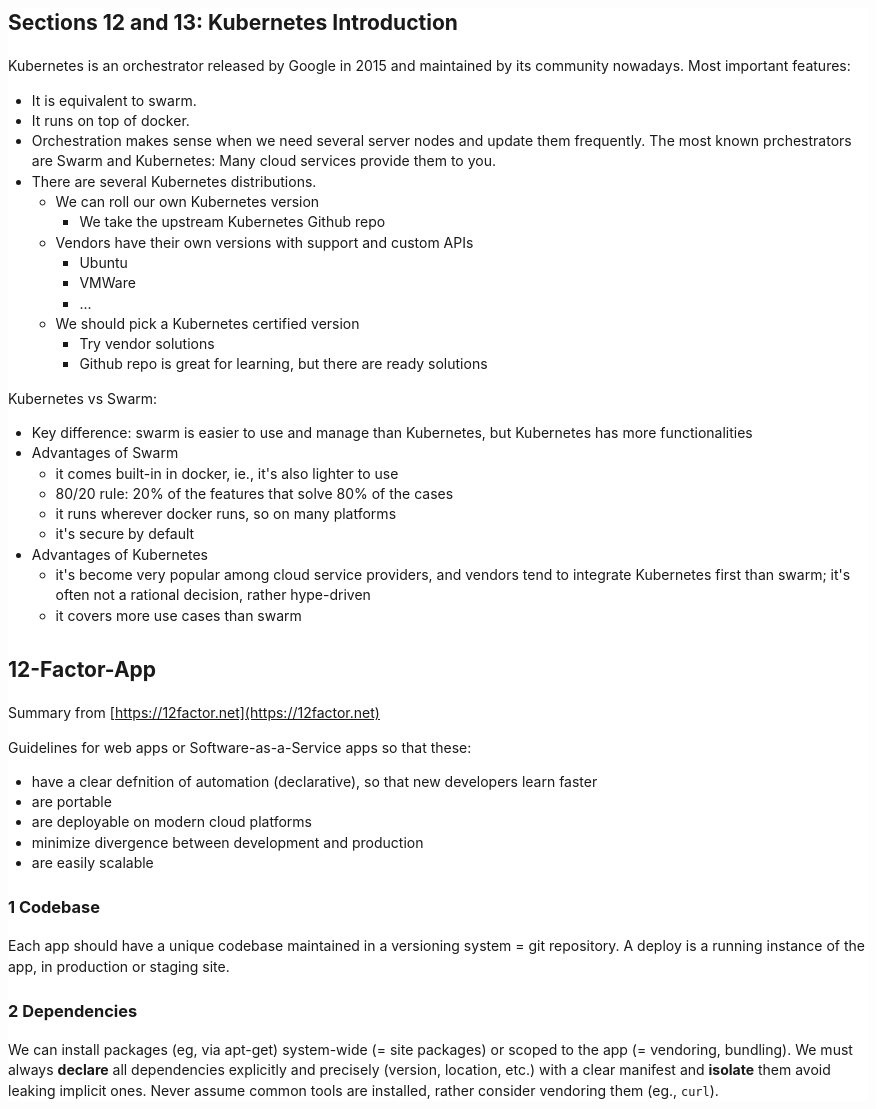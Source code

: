 ## Sections 12 and 13: Kubernetes Introduction

Kubernetes is an orchestrator released by Google in 2015 and maintained by its community nowadays. Most important features:
- It is equivalent to swarm.
- It runs on top of docker.
- Orchestration makes sense when we need several server nodes and update them frequently. The most known prchestrators are Swarm and Kubernetes: Many cloud services provide them to you.
- There are several Kubernetes distributions.
  - We can roll our own Kubernetes version
    - We take the upstream Kubernetes Github repo
  - Vendors have their own versions with support and custom APIs
    - Ubuntu
    - VMWare
    - ...
  - We should pick a Kubernetes certified version
    - Try vendor solutions
    - Github repo is great for learning, but there are ready solutions

Kubernetes vs Swarm:
- Key difference: swarm is easier to use and manage than Kubernetes, but Kubernetes has more functionalities
- Advantages of Swarm
  - it comes built-in in docker, ie., it's also lighter to use
  - 80/20 rule: 20% of the features that solve 80% of the cases
  - it runs wherever docker runs, so on many platforms
  - it's secure by default
- Advantages of Kubernetes
  - it's become very popular among cloud service providers, and vendors tend to integrate Kubernetes first than swarm; it's often not a rational decision, rather hype-driven
  - it covers more use cases than swarm

## 12-Factor-App

Summary from [https://12factor.net](https://12factor.net)

Guidelines for web apps or Software-as-a-Service apps so that these:
- have a clear defnition of automation (declarative), so that new developers learn faster
- are portable
- are deployable on modern cloud platforms
- minimize divergence between development and production
- are easily scalable

### 1 Codebase

Each app should have a unique codebase maintained in a versioning system = git repository.
A deploy is a running instance of the app, in production or staging site.

### 2 Dependencies

We can install packages (eg, via apt-get) system-wide (= site packages) or scoped to the app (= vendoring, bundling).
We must always **declare** all dependencies explicitly and precisely (version, location, etc.) with a clear manifest and **isolate** them avoid leaking implicit ones.
Never assume common tools are installed, rather consider vendoring them (eg., `curl`).
